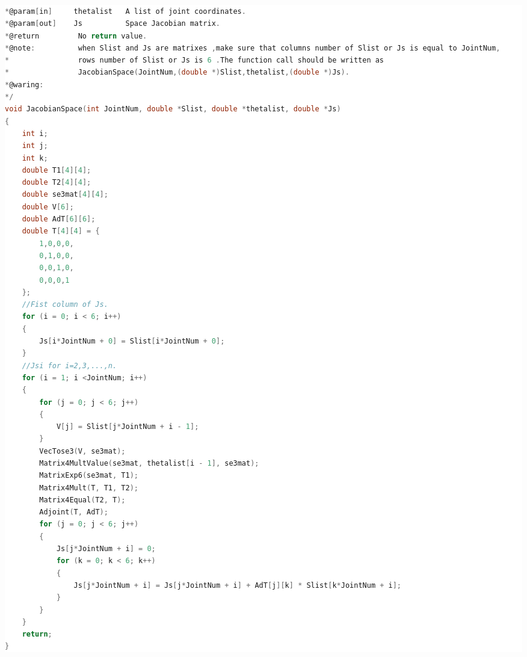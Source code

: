 ```c
*@param[in]		thetalist	A list of joint coordinates.
*@param[out]	Js			Space Jacobian matrix.
*@return		 No return value.
*@note:			 when Slist and Js are matrixes ,make sure that columns number of Slist or Js is equal to JointNum,
*				 rows number of Slist or Js is 6 .The function call should be written as 
*				 JacobianSpace(JointNum,(double *)Slist,thetalist,(double *)Js).
*@waring:
*/
void JacobianSpace(int JointNum, double *Slist, double *thetalist, double *Js)
{
	int i;
	int j;
	int k;
	double T1[4][4];
	double T2[4][4];
	double se3mat[4][4];
	double V[6];
	double AdT[6][6];
	double T[4][4] = {
		1,0,0,0,
		0,1,0,0,
		0,0,1,0,
		0,0,0,1
	};
	//Fist column of Js.
	for (i = 0; i < 6; i++)
	{
		Js[i*JointNum + 0] = Slist[i*JointNum + 0];
	}
	//Jsi for i=2,3,...,n.
	for (i = 1; i <JointNum; i++)
	{
		for (j = 0; j < 6; j++)
		{
			V[j] = Slist[j*JointNum + i - 1];
		}
		VecTose3(V, se3mat);
		Matrix4MultValue(se3mat, thetalist[i - 1], se3mat);
		MatrixExp6(se3mat, T1);
		Matrix4Mult(T, T1, T2);
		Matrix4Equal(T2, T);
		Adjoint(T, AdT);
		for (j = 0; j < 6; j++)
		{
			Js[j*JointNum + i] = 0;
			for (k = 0; k < 6; k++)
			{
				Js[j*JointNum + i] = Js[j*JointNum + i] + AdT[j][k] * Slist[k*JointNum + i];
			}
		}
	}
	return;
}
```
